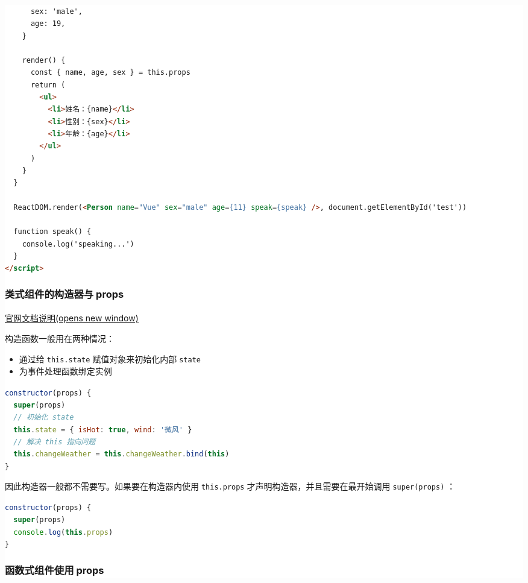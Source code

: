 ```html
      sex: 'male',
      age: 19,
    }

    render() {
      const { name, age, sex } = this.props
      return (
        <ul>
          <li>姓名：{name}</li>
          <li>性别：{sex}</li>
          <li>年龄：{age}</li>
        </ul>
      )
    }
  }

  ReactDOM.render(<Person name="Vue" sex="male" age={11} speak={speak} />, document.getElementById('test'))

  function speak() {
    console.log('speaking...')
  }
</script>
```

### 类式组件的构造器与 props

[官网文档说明(opens new window)](https://zh-hans.reactjs.org/docs/react-component.html#constructor)

构造函数一般用在两种情况：

- 通过给 `this.state` 赋值对象来初始化内部 `state`
- 为事件处理函数绑定实例

```js
constructor(props) {
  super(props)
  // 初始化 state
  this.state = { isHot: true, wind: '微风' }
  // 解决 this 指向问题
  this.changeWeather = this.changeWeather.bind(this)
}
```

因此构造器一般都不需要写。如果要在构造器内使用 `this.props` 才声明构造器，并且需要在最开始调用 `super(props)` ：

```js
constructor(props) {
  super(props)
  console.log(this.props)
}
```

### 函数式组件使用 props
